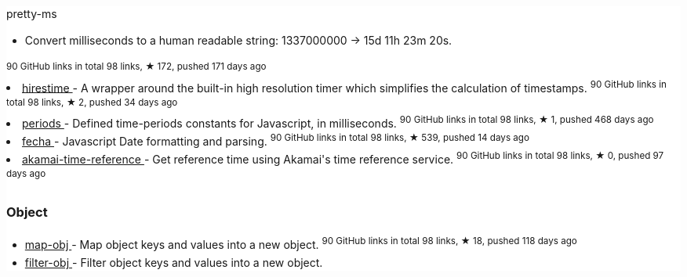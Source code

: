    pretty-ms
  </a>
  - Convert milliseconds to a human readable string: 1337000000 → 15d 11h 23m 20s.
  <sup>
   90 GitHub links in total 98 links, &#9733 172, pushed 171 days ago
  </sup>
 </li>
 <li>
  <a href="https://github.com/seriousManual/hirestime">
   hirestime
  </a>
  - A wrapper around the built-in high resolution timer which simplifies the calculation of timestamps.
  <sup>
   90 GitHub links in total 98 links, &#9733 2, pushed 34 days ago
  </sup>
 </li>
 <li>
  <a href="https://github.com/timruffles/periods">
   periods
  </a>
  - Defined time-periods constants for Javascript, in milliseconds.
  <sup>
   90 GitHub links in total 98 links, &#9733 1, pushed 468 days ago
  </sup>
 </li>
 <li>
  <a href="https://github.com/taylorhakes/fecha">
   fecha
  </a>
  - Javascript Date formatting and parsing.
  <sup>
   90 GitHub links in total 98 links, &#9733 539, pushed 14 days ago
  </sup>
 </li>
 <li>
  <a href="https://github.com/jucrouzet/akamai-time-reference">
   akamai-time-reference
  </a>
  - Get reference time using Akamai's time reference service.
  <sup>
   90 GitHub links in total 98 links, &#9733 0, pushed 97 days ago
  </sup>
 </li>
</ul>
<h3>
 Object
</h3>
<ul>
 <li>
  <a href="https://github.com/sindresorhus/map-obj">
   map-obj
  </a>
  - Map object keys and values into a new object.
  <sup>
   90 GitHub links in total 98 links, &#9733 18, pushed 118 days ago
  </sup>
 </li>
 <li>
  <a href="https://github.com/sindresorhus/filter-obj">
   filter-obj
  </a>
  - Filter object keys and values into a new object.
  <sup>